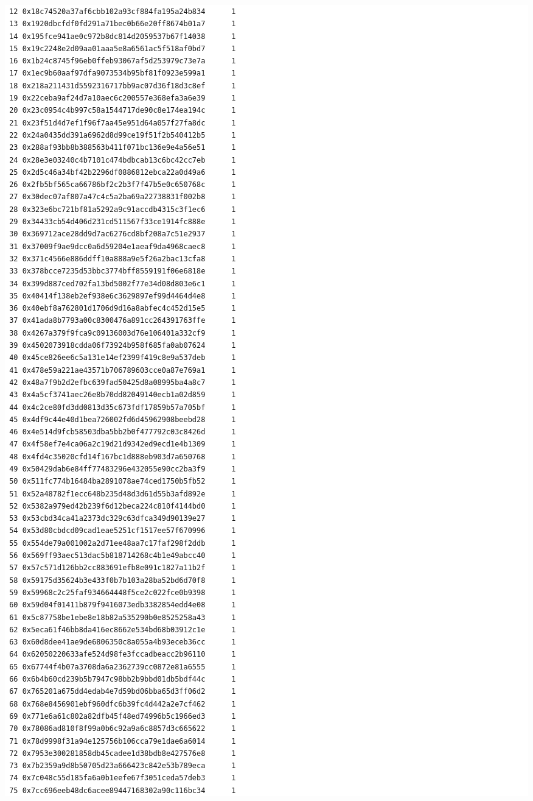      12 0x18c74520a37af6cbb102a93cf884fa195a24b834      1
     13 0x1920dbcfdf0fd291a71bec0b66e20ff8674b01a7      1
     14 0x195fce941ae0c972b8dc814d2059537b67f14038      1
     15 0x19c2248e2d09aa01aaa5e8a6561ac5f518af0bd7      1
     16 0x1b24c8745f96eb0ffeb93067af5d253979c73e7a      1
     17 0x1ec9b60aaf97dfa9073534b95bf81f0923e599a1      1
     18 0x218a211431d5592316717bb9ac07d36f18d3c8ef      1
     19 0x22ceba9af24d7a10aec6c200557e368efa3a6e39      1
     20 0x23c0954c4b997c58a1544717de90c8e174ea194c      1
     21 0x23f51d4d7ef1f96f7aa45e951d64a057f27fa8dc      1
     22 0x24a0435dd391a6962d8d99ce19f51f2b540412b5      1
     23 0x288af93bb8b388563b411f071bc136e9e4a56e51      1
     24 0x28e3e03240c4b7101c474bdbcab13c6bc42cc7eb      1
     25 0x2d5c46a34bf42b2296df0886812ebca22a0d49a6      1
     26 0x2fb5bf565ca66786bf2c2b3f7f47b5e0c650768c      1
     27 0x30dec07af807a47c4c5a2ba69a22738831f002b8      1
     28 0x323e6bc721bf81a5292a9c91accdb4315c3f1ec6      1
     29 0x34433cb54d406d231cd511567f33ce1914fc888e      1
     30 0x369712ace28dd9d7ac6276cd8bf208a7c51e2937      1
     31 0x37009f9ae9dcc0a6d59204e1aeaf9da4968caec8      1
     32 0x371c4566e886ddff10a888a9e5f26a2bac13cfa8      1
     33 0x378bcce7235d53bbc3774bff8559191f06e6818e      1
     34 0x399d887ced702fa13bd5002f77e34d08d803e6c1      1
     35 0x40414f138eb2ef938e6c3629897ef99d4464d4e8      1
     36 0x40ebf8a762801d1706d9d16a8abfec4c452d15e5      1
     37 0x41ada8b7793a00c8300476a891cc264391763ffe      1
     38 0x4267a379f9fca9c09136003d76e106401a332cf9      1
     39 0x4502073918cdda06f73924b958f685fa0ab07624      1
     40 0x45ce826ee6c5a131e14ef2399f419c8e9a537deb      1
     41 0x478e59a221ae43571b706789603cce0a87e769a1      1
     42 0x48a7f9b2d2efbc639fad50425d8a08995ba4a8c7      1
     43 0x4a5cf3741aec26e8b70dd82049140ecb1a02d859      1
     44 0x4c2ce80fd3dd0813d35c673fdf17859b57a705bf      1
     45 0x4df9c44e40d1bea726002fd6d45962908beebd28      1
     46 0x4e514d9fcb58503dba5bb2b0f477792c03c8426d      1
     47 0x4f58ef7e4ca06a2c19d21d9342ed9ecd1e4b1309      1
     48 0x4fd4c35020cfd14f167bc1d888eb903d7a650768      1
     49 0x50429dab6e84ff77483296e432055e90cc2ba3f9      1
     50 0x511fc774b16484ba2891078ae74ced1750b5fb52      1
     51 0x52a48782f1ecc648b235d48d3d61d55b3afd892e      1
     52 0x5382a979ed42b239f6d12beca224c810f4144bd0      1
     53 0x53cbd34ca41a2373dc329c63dfca349d90139e27      1
     54 0x53d80cbdcd09cad1eae5251cf1517ee57f670996      1
     55 0x554de79a001002a2d71ee48aa7c17faf298f2ddb      1
     56 0x569ff93aec513dac5b818714268c4b1e49abcc40      1
     57 0x57c571d126bb2cc883691efb8e091c1827a11b2f      1
     58 0x59175d35624b3e433f0b7b103a28ba52bd6d70f8      1
     59 0x59968c2c25faf934664448f5ce2c022fce0b9398      1
     60 0x59d04f01411b879f9416073edb3382854edd4e08      1
     61 0x5c87758be1ebe8e18b82a535290b0e8525258a43      1
     62 0x5eca61f46bb8da416ec8662e534bd68b03912c1e      1
     63 0x60d8dee41ae9de6806350c8a055a4b93eceb36cc      1
     64 0x62050220633afe524d98fe3fccadbeacc2b96110      1
     65 0x67744f4b07a3708da6a2362739cc0872e81a6555      1
     66 0x6b4b60cd239b5b7947c98bb2b9bbd01db5bdf44c      1
     67 0x765201a675dd4edab4e7d59bd06bba65d3ff06d2      1
     68 0x768e8456901ebf960dfc6b39fc4d442a2e7cf462      1
     69 0x771e6a61c802a82dfb45f48ed74996b5c1966ed3      1
     70 0x78086ad810f8f99a0b6c92a9a6c8857d3c665622      1
     71 0x78d9998f31a94e125756b106cca79e1dae6a6014      1
     72 0x7953e300281858db45cadee1d38bdb8e427576e8      1
     73 0x7b2359a9d8b50705d23a666423c842e53b789eca      1
     74 0x7c048c55d185fa6a0b1eefe67f3051ceda57deb3      1
     75 0x7cc696eeb48dc6acee89447168302a90c116bc34      1